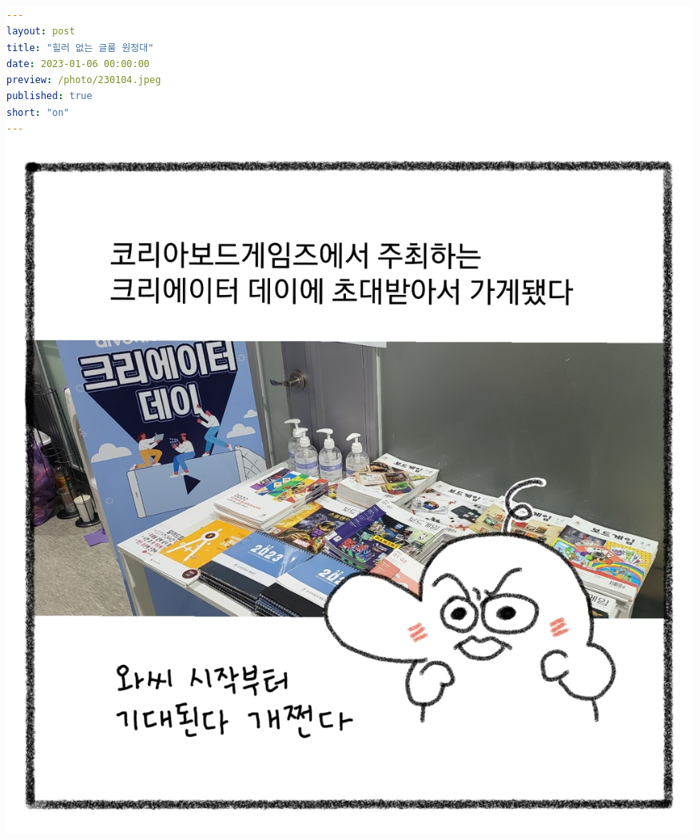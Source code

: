 ```yaml
---
layout: post
title: "힐러 없는 글룸 원정대"
date: 2023-01-06 00:00:00
preview: /photo/230104.jpeg
published: true
short: "on"
---
```


<img src="/photo/230106-creatorday01.jpeg" width="1000">